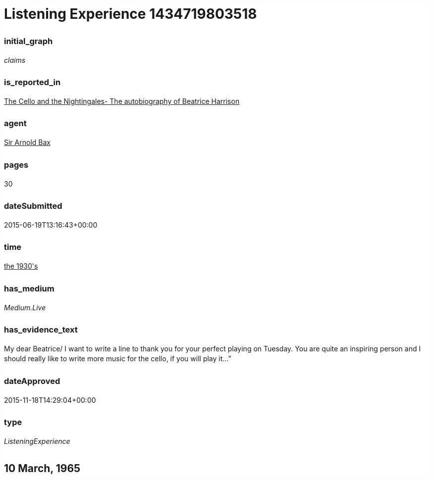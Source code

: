 # Listening Experience 1434719803518

### initial_graph


*claims*

### is_reported_in


[The Cello and the Nightingales- The autobiography of Beatrice Harrison](#The-Cello-and-the-Nightingales--The-autobiography-of-Beatrice-Harrison)

### agent


[Sir Arnold Bax](#Sir-Arnold-Bax)

### pages


30

### dateSubmitted


2015-06-19T13:16:43+00:00

### time


[the 1930's](#the-1930's)

### has_medium


*Medium.Live*

### has_evidence_text


My dear Beatrice/ I want to write a line to thank you for your perfect playing on Tuesday. You are quite an inspiring person and I should really like to write more music for the cello, if you will play it…”

### dateApproved


2015-11-18T14:29:04+00:00

### type


*ListeningExperience*

## 10 March, 1965
